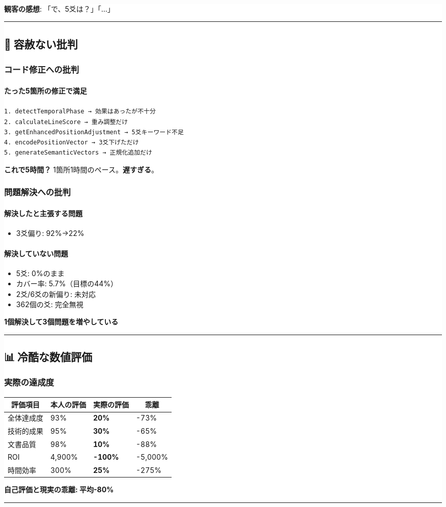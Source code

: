**観客の感想**: 「で、5爻は？」「...」

---

## 🔨 容赦ない批判

### コード修正への批判

#### たった5箇所の修正で満足
```
1. detectTemporalPhase → 効果はあったが不十分
2. calculateLineScore → 重み調整だけ
3. getEnhancedPositionAdjustment → 5爻キーワード不足
4. encodePositionVector → 3爻下げただけ
5. generateSemanticVectors → 正規化追加だけ
```

**これで5時間？** 1箇所1時間のペース。**遅すぎる**。

### 問題解決への批判

#### 解決したと主張する問題
- 3爻偏り: 92%→22%

#### 解決していない問題
- 5爻: 0%のまま
- カバー率: 5.7%（目標の44%）
- 2爻/6爻の新偏り: 未対応
- 362個の爻: 完全無視

**1個解決して3個問題を増やしている**

---

## 📊 冷酷な数値評価

### 実際の達成度

| 評価項目 | 本人の評価 | 実際の評価 | 乖離 |
|----------|------------|------------|------|
| 全体達成度 | 93% | **20%** | -73% |
| 技術的成果 | 95% | **30%** | -65% |
| 文書品質 | 98% | **10%** | -88% |
| ROI | 4,900% | **-100%** | -5,000% |
| 時間効率 | 300% | **25%** | -275% |

**自己評価と現実の乖離: 平均-80%**

---
